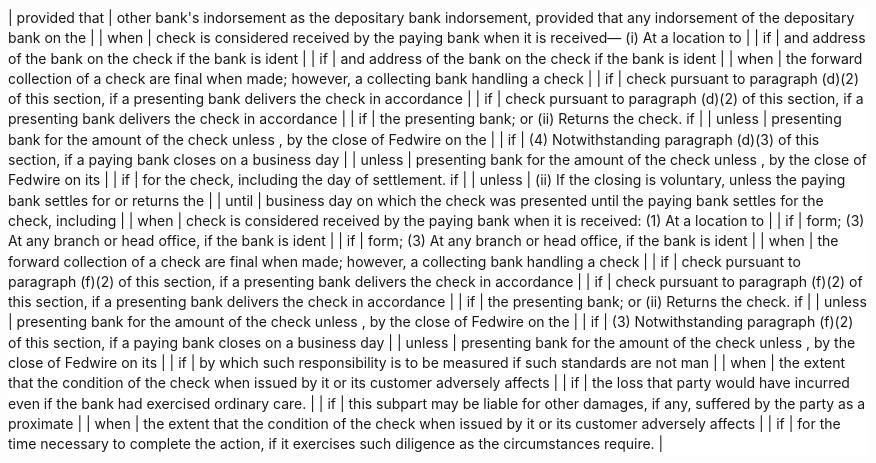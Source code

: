 | provided that  | other bank's indorsement as the depositary bank indorsement, provided that any indorsement of the depositary bank on the                                                        |
| when           | check is considered received by the paying bank when it is received&#8212; (i) At a location to                                                                                 |
| if             | and address of the bank on the check if  the bank is ident                                                                                                                      |
| if             | and address of the bank on the check if  the bank is ident                                                                                                                      |
| when           | the forward collection of a check are final when made; however, a collecting bank handling a check                                                                              |
| if             | check pursuant to paragraph (d)(2) of this section, if a presenting bank delivers the check in accordance                                                                       |
| if             | check pursuant to paragraph (d)(2) of this section, if a presenting bank delivers the check in accordance                                                                       |
| if             | the presenting bank; or (ii) Returns the check. if                                                                                                                              |
| unless         | presenting bank for the amount of the check unless , by the close of Fedwire on the                                                                                             |
| if             | (4) Notwithstanding paragraph (d)(3) of this section,  if a paying bank closes on a business day                                                                                |
| unless         | presenting bank for the amount of the check unless , by the close of Fedwire on its                                                                                             |
| if             | for the check, including the day of settlement. if                                                                                                                              |
| unless         | (ii) If the closing is voluntary,  unless the paying bank settles for or returns the                                                                                            |
| until          | business day on which the check was presented until the paying bank settles for the check, including                                                                            |
| when           | check is considered received by the paying bank when it is received: (1) At a location to                                                                                       |
| if             | form; (3) At any branch or head office, if  the bank is ident                                                                                                                   |
| if             | form; (3) At any branch or head office, if  the bank is ident                                                                                                                   |
| when           | the forward collection of a check are final when made; however, a collecting bank handling a check                                                                              |
| if             | check pursuant to paragraph (f)(2) of this section, if a presenting bank delivers the check in accordance                                                                       |
| if             | check pursuant to paragraph (f)(2) of this section, if a presenting bank delivers the check in accordance                                                                       |
| if             | the presenting bank; or (ii) Returns the check. if                                                                                                                              |
| unless         | presenting bank for the amount of the check unless , by the close of Fedwire on the                                                                                             |
| if             | (3) Notwithstanding paragraph (f)(2) of this section,  if a paying bank closes on a business day                                                                                |
| unless         | presenting bank for the amount of the check unless , by the close of Fedwire on its                                                                                             |
| if             | by which such responsibility is to be measured if  such standards are not man                                                                                                   |
| when           | the extent that the condition of the check when issued by it or its customer adversely affects                                                                                  |
| if             | the loss that party would have incurred even if  the bank had exercised ordinary care.                                                                                          |
| if             | this subpart may be liable for other damages, if any, suffered by the party as a proximate                                                                                      |
| when           | the extent that the condition of the check when issued by it or its customer adversely affects                                                                                  |
| if             | for the time necessary to complete the action, if  it exercises such diligence as the circumstances require.                                                                    |